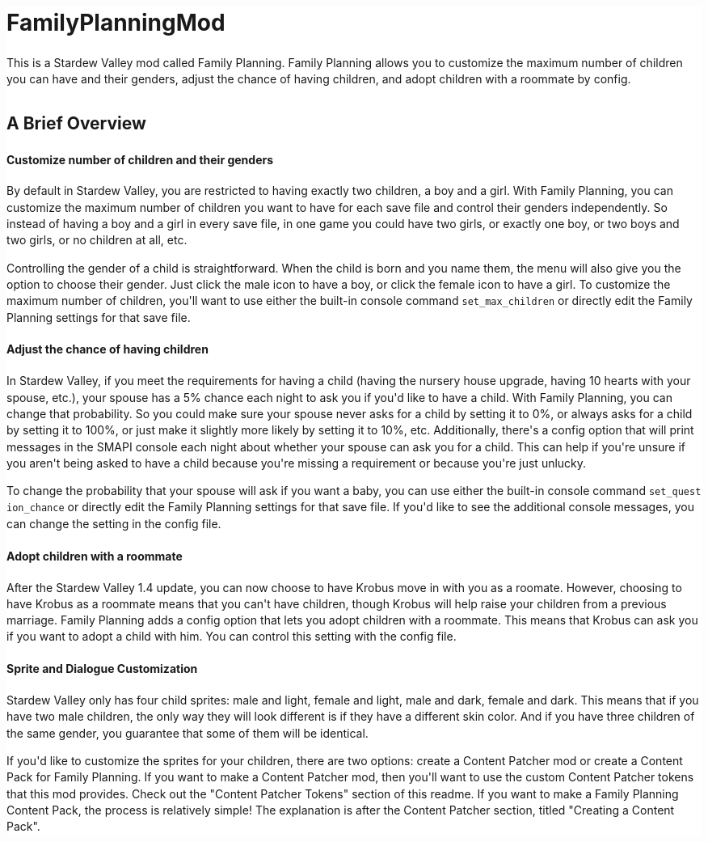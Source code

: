 # FamilyPlanningMod
This is a Stardew Valley mod called Family Planning. Family Planning allows you to customize the maximum number of children you can have and their genders, adjust the chance of having children, and adopt children with a roommate by config.

## A Brief Overview
#### Customize number of children and their genders
By default in Stardew Valley, you are restricted to having exactly two children, a boy and a girl. With Family Planning, you can customize the maximum number of children you want to have for each save file and control their genders independently. So instead of having a boy and a girl in every save file, in one game you could have two girls, or exactly one boy, or two boys and two girls, or no children at all, etc.

Controlling the gender of a child is straightforward. When the child is born and you name them, the menu will also give you the option to choose their gender. Just click the male icon to have a boy, or click the female icon to have a girl. To customize the maximum number of children, you'll want to use either the built-in console command `set_max_children` or directly edit the Family Planning settings for that save file.

#### Adjust the chance of having children
In Stardew Valley, if you meet the requirements for having a child (having the nursery house upgrade, having 10 hearts with your spouse, etc.), your spouse has a 5% chance each night to ask you if you'd like to have a child. With Family Planning, you can change that probability. So you could make sure your spouse never asks for a child by setting it to 0%, or always asks for a child by setting it to 100%, or just make it slightly more likely by setting it to 10%, etc. Additionally, there's a config option that will print messages in the SMAPI console each night about whether your spouse can ask you for a child. This can help if you're unsure if you aren't being asked to have a child because you're missing a requirement or because you're just unlucky.

To change the probability that your spouse will ask if you want a baby, you can use either the built-in console command `set_question_chance` or directly edit the Family Planning settings for that save file. If you'd like to see the additional console messages, you can change the setting in the config file.

#### Adopt children with a roommate
After the Stardew Valley 1.4 update, you can now choose to have Krobus move in with you as a roomate. However, choosing to have Krobus as a roommate means that you can't have children, though Krobus will help raise your children from a previous marriage. Family Planning adds a config option that lets you adopt children with a roommate. This means that Krobus can ask you if you want to adopt a child with him. You can control this setting with the config file.

#### Sprite and Dialogue Customization
Stardew Valley only has four child sprites: male and light, female and light, male and dark, female and dark. This means that if you have two male children, the only way they will look different is if they have a different skin color. And if you have three children of the same gender, you guarantee that some of them will be identical.

If you'd like to customize the sprites for your children, there are two options: create a Content Patcher mod or create a Content Pack for Family Planning. If you want to make a Content Patcher mod, then you'll want to use the custom Content Patcher tokens that this mod provides. Check out the "Content Patcher Tokens" section of this readme. If you want to make a Family Planning Content Pack, the process is relatively simple! The explanation is after the Content Patcher section, titled "Creating a Content Pack".

